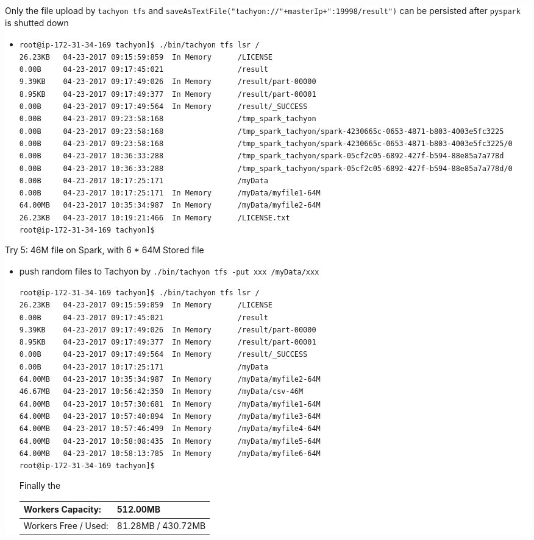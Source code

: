   Only the file upload by `tachyon tfs` and `saveAsTextFile("tachyon://"+masterIp+":19998/result")` can be persisted after `pyspark` is shutted down

  - ```bash
    root@ip-172-31-34-169 tachyon]$ ./bin/tachyon tfs lsr /
    26.23KB   04-23-2017 09:15:59:859  In Memory      /LICENSE
    0.00B     04-23-2017 09:17:45:021                 /result
    9.39KB    04-23-2017 09:17:49:026  In Memory      /result/part-00000
    8.95KB    04-23-2017 09:17:49:377  In Memory      /result/part-00001
    0.00B     04-23-2017 09:17:49:564  In Memory      /result/_SUCCESS
    0.00B     04-23-2017 09:23:58:168                 /tmp_spark_tachyon
    0.00B     04-23-2017 09:23:58:168                 /tmp_spark_tachyon/spark-4230665c-0653-4871-b803-4003e5fc3225
    0.00B     04-23-2017 09:23:58:168                 /tmp_spark_tachyon/spark-4230665c-0653-4871-b803-4003e5fc3225/0
    0.00B     04-23-2017 10:36:33:288                 /tmp_spark_tachyon/spark-05cf2c05-6892-427f-b594-88e85a7a778d
    0.00B     04-23-2017 10:36:33:288                 /tmp_spark_tachyon/spark-05cf2c05-6892-427f-b594-88e85a7a778d/0
    0.00B     04-23-2017 10:17:25:171                 /myData
    0.00B     04-23-2017 10:17:25:171  In Memory      /myData/myfile1-64M
    64.00MB   04-23-2017 10:35:34:987  In Memory      /myData/myfile2-64M
    26.23KB   04-23-2017 10:19:21:466  In Memory      /LICENSE.txt
    root@ip-172-31-34-169 tachyon]$
    ```



Try 5: 46M file on Spark, with 6 * 64M Stored file

- push random files to Tachyon by `./bin/tachyon tfs -put xxx /myData/xxx`

  ```bash
  root@ip-172-31-34-169 tachyon]$ ./bin/tachyon tfs lsr /
  26.23KB   04-23-2017 09:15:59:859  In Memory      /LICENSE
  0.00B     04-23-2017 09:17:45:021                 /result
  9.39KB    04-23-2017 09:17:49:026  In Memory      /result/part-00000
  8.95KB    04-23-2017 09:17:49:377  In Memory      /result/part-00001
  0.00B     04-23-2017 09:17:49:564  In Memory      /result/_SUCCESS
  0.00B     04-23-2017 10:17:25:171                 /myData
  64.00MB   04-23-2017 10:35:34:987  In Memory      /myData/myfile2-64M
  46.67MB   04-23-2017 10:56:42:350  In Memory      /myData/csv-46M
  64.00MB   04-23-2017 10:57:30:681  In Memory      /myData/myfile1-64M
  64.00MB   04-23-2017 10:57:40:894  In Memory      /myData/myfile3-64M
  64.00MB   04-23-2017 10:57:46:499  In Memory      /myData/myfile4-64M
  64.00MB   04-23-2017 10:58:08:435  In Memory      /myData/myfile5-64M
  64.00MB   04-23-2017 10:58:13:785  In Memory      /myData/myfile6-64M
  root@ip-172-31-34-169 tachyon]$
  ```

  Finally the 

  | Workers Capacity:    | 512.00MB           |
  | -------------------- | ------------------ |
  | Workers Free / Used: | 81.28MB / 430.72MB |

